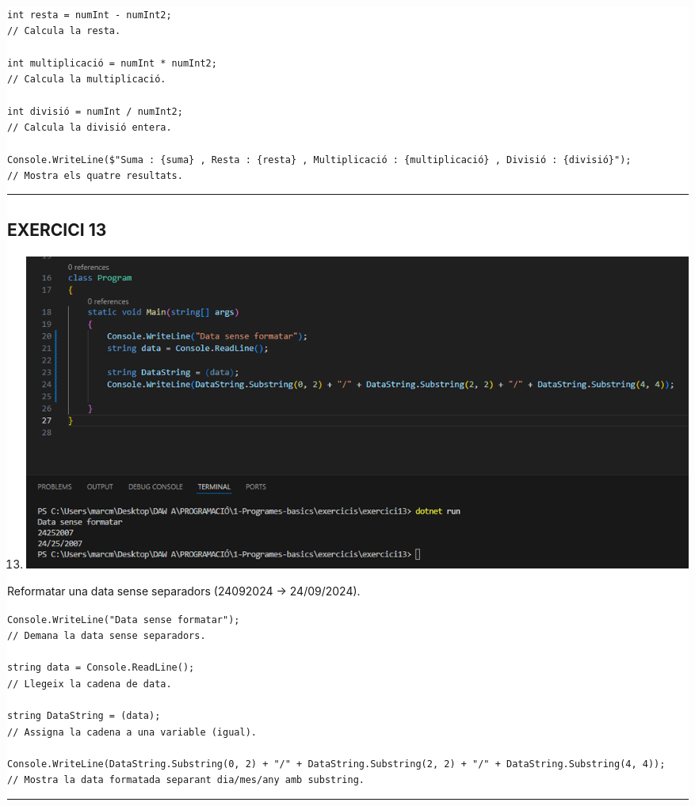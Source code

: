 	int resta = numInt - numInt2;
	// Calcula la resta.

	int multiplicació = numInt * numInt2;
	// Calcula la multiplicació.

	int divisió = numInt / numInt2;
	// Calcula la divisió entera.

	Console.WriteLine($"Suma : {suma} , Resta : {resta} , Multiplicació : {multiplicació} , Divisió : {divisió}");
	// Mostra els quatre resultats.

---

## EXERCICI 13

13. ![ex 13](fotos/ex%2013.png)

Reformatar una data sense separadors (24092024 -> 24/09/2024).

	Console.WriteLine("Data sense formatar");
	// Demana la data sense separadors.

	string data = Console.ReadLine();
	// Llegeix la cadena de data.

	string DataString = (data);
	// Assigna la cadena a una variable (igual).

	Console.WriteLine(DataString.Substring(0, 2) + "/" + DataString.Substring(2, 2) + "/" + DataString.Substring(4, 4));
	// Mostra la data formatada separant dia/mes/any amb substring.

---